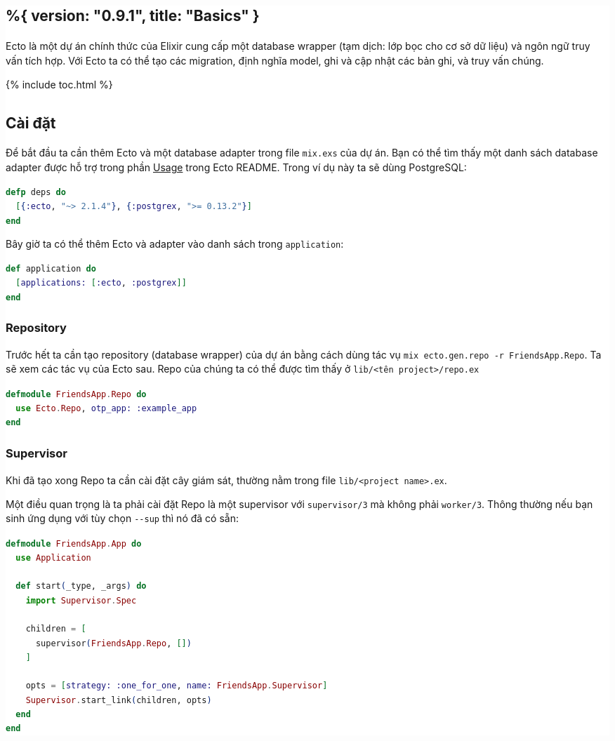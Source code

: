 %{
  version: "0.9.1",
  title: "Basics"
}
---

Ecto là một dự án chính thức của Elixir cung cấp một database wrapper (tạm dịch: lớp bọc cho cơ sở dữ liệu) và ngôn ngữ truy vấn tích hợp. Với Ecto ta có thể tạo các migration, định nghĩa model, ghi và cập nhật các bản ghi, và truy vấn chúng.

{% include toc.html %}

## Cài đặt

Để bắt đầu ta cần thêm Ecto và một database adapter trong file `mix.exs` của dự án. Bạn có thể tìm thấy một danh sách database adapter được hỗ trợ trong phần [Usage](https://github.com/elixir-lang/ecto/blob/master/README.md#usage) trong Ecto README. Trong ví dụ này ta sẽ dùng PostgreSQL:

```elixir
defp deps do
  [{:ecto, "~> 2.1.4"}, {:postgrex, ">= 0.13.2"}]
end
```

Bây giờ ta có thể thêm Ecto và adapter vào danh sách trong `application`:

```elixir
def application do
  [applications: [:ecto, :postgrex]]
end
```

### Repository

Trước hết ta cần tạo repository (database wrapper) của dự án bằng cách dùng tác vụ `mix ecto.gen.repo -r FriendsApp.Repo`. Ta sẽ xem các tác vụ của Ecto sau. Repo của chúng ta có thể được tìm thấy ở `lib/<tên project>/repo.ex`

```elixir
defmodule FriendsApp.Repo do
  use Ecto.Repo, otp_app: :example_app
end
```

### Supervisor

Khi đã tạo xong Repo ta cần cài đặt cây giám sát, thường nằm trong file `lib/<project name>.ex`.

Một điều quan trọng là ta phải cài đặt Repo là một supervisor với `supervisor/3` mà không phải `worker/3`. Thông thường nếu bạn sinh ứng dụng với tùy chọn `--sup` thì nó đã có sẵn:

```elixir
defmodule FriendsApp.App do
  use Application

  def start(_type, _args) do
    import Supervisor.Spec

    children = [
      supervisor(FriendsApp.Repo, [])
    ]

    opts = [strategy: :one_for_one, name: FriendsApp.Supervisor]
    Supervisor.start_link(children, opts)
  end
end
```
